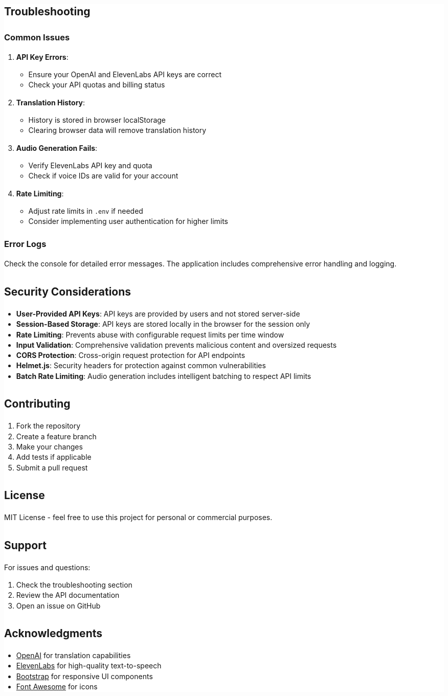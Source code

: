 ## Troubleshooting

### Common Issues

1. **API Key Errors**:
   - Ensure your OpenAI and ElevenLabs API keys are correct
   - Check your API quotas and billing status

2. **Translation History**:
   - History is stored in browser localStorage
   - Clearing browser data will remove translation history

3. **Audio Generation Fails**:
   - Verify ElevenLabs API key and quota
   - Check if voice IDs are valid for your account

4. **Rate Limiting**:
   - Adjust rate limits in `.env` if needed
   - Consider implementing user authentication for higher limits

### Error Logs

Check the console for detailed error messages. The application includes comprehensive error handling and logging.

## Security Considerations

- **User-Provided API Keys**: API keys are provided by users and not stored server-side
- **Session-Based Storage**: API keys are stored locally in the browser for the session only
- **Rate Limiting**: Prevents abuse with configurable request limits per time window
- **Input Validation**: Comprehensive validation prevents malicious content and oversized requests
- **CORS Protection**: Cross-origin request protection for API endpoints
- **Helmet.js**: Security headers for protection against common vulnerabilities
- **Batch Rate Limiting**: Audio generation includes intelligent batching to respect API limits

## Contributing

1. Fork the repository
2. Create a feature branch
3. Make your changes
4. Add tests if applicable
5. Submit a pull request

## License

MIT License - feel free to use this project for personal or commercial purposes.

## Support

For issues and questions:
1. Check the troubleshooting section
2. Review the API documentation
3. Open an issue on GitHub

## Acknowledgments

- [OpenAI](https://openai.com/) for translation capabilities
- [ElevenLabs](https://elevenlabs.io/) for high-quality text-to-speech
- [Bootstrap](https://getbootstrap.com/) for responsive UI components
- [Font Awesome](https://fontawesome.com/) for icons

